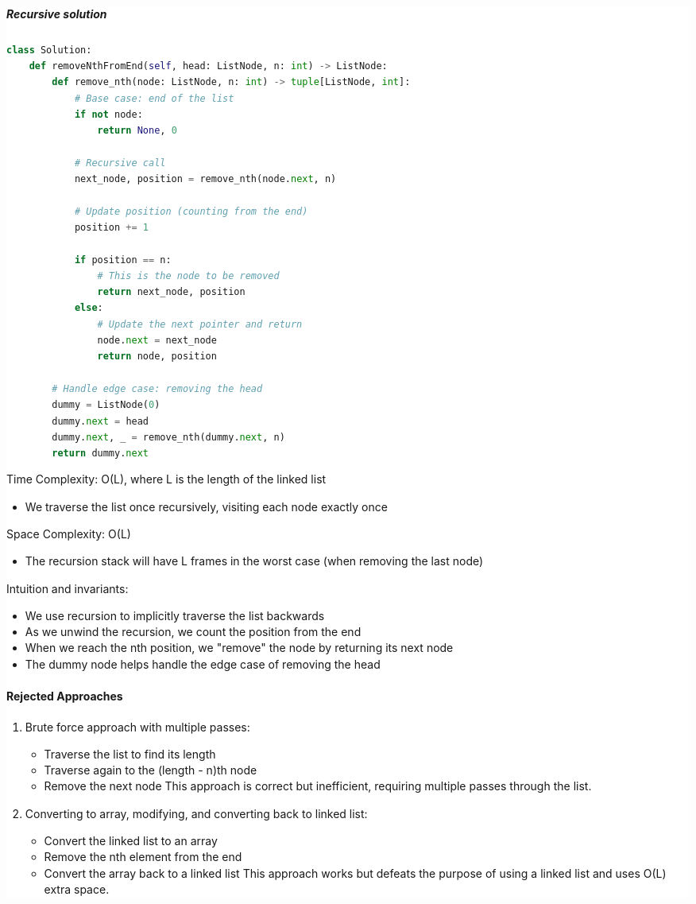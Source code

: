 ##### Recursive solution

```python
class Solution:
    def removeNthFromEnd(self, head: ListNode, n: int) -> ListNode:
        def remove_nth(node: ListNode, n: int) -> tuple[ListNode, int]:
            # Base case: end of the list
            if not node:
                return None, 0

            # Recursive call
            next_node, position = remove_nth(node.next, n)

            # Update position (counting from the end)
            position += 1

            if position == n:
                # This is the node to be removed
                return next_node, position
            else:
                # Update the next pointer and return
                node.next = next_node
                return node, position

        # Handle edge case: removing the head
        dummy = ListNode(0)
        dummy.next = head
        dummy.next, _ = remove_nth(dummy.next, n)
        return dummy.next
```

Time Complexity: O(L), where L is the length of the linked list

- We traverse the list once recursively, visiting each node exactly once

Space Complexity: O(L)

- The recursion stack will have L frames in the worst case (when removing the last node)

Intuition and invariants:

- We use recursion to implicitly traverse the list backwards
- As we unwind the recursion, we count the position from the end
- When we reach the nth position, we "remove" the node by returning its next node
- The dummy node helps handle the edge case of removing the head

#### Rejected Approaches

1. Brute force approach with multiple passes:

   - Traverse the list to find its length
   - Traverse again to the (length - n)th node
   - Remove the next node
     This approach is correct but inefficient, requiring multiple passes through the list.

2. Converting to array, modifying, and converting back to linked list:
   - Convert the linked list to an array
   - Remove the nth element from the end
   - Convert the array back to a linked list
     This approach works but defeats the purpose of using a linked list and uses O(L) extra space.

